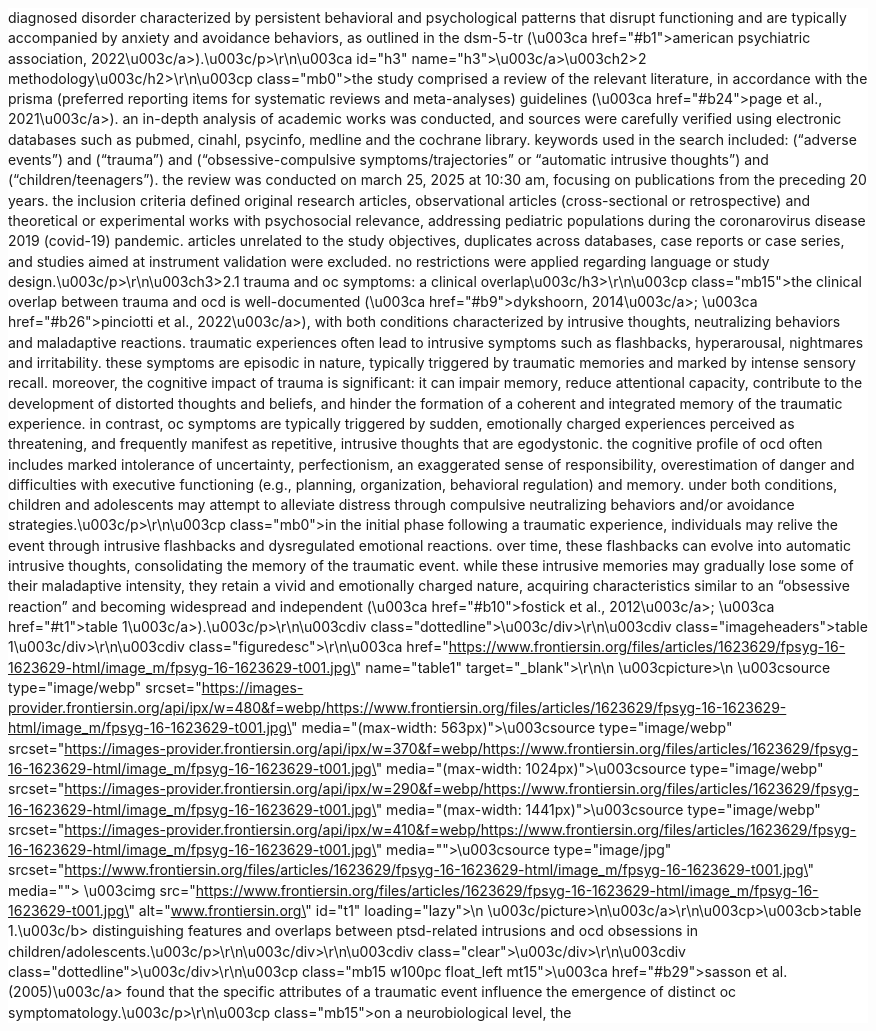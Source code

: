 diagnosed disorder characterized by persistent behavioral and psychological patterns that disrupt functioning and are typically accompanied by anxiety and avoidance behaviors, as outlined in the dsm-5-tr (\u003ca href=\"#b1\">american psychiatric association, 2022\u003c/a>).\u003c/p>\r\n\u003ca id=\"h3\" name=\"h3\">\u003c/a>\u003ch2>2 methodology\u003c/h2>\r\n\u003cp class=\"mb0\">the study comprised a review of the relevant literature, in accordance with the prisma (preferred reporting items for systematic reviews and meta-analyses) guidelines (\u003ca href=\"#b24\">page et al., 2021\u003c/a>). an in-depth analysis of academic works was conducted, and sources were carefully verified using electronic databases such as pubmed, cinahl, psycinfo, medline and the cochrane library. keywords used in the search included: (“adverse events”) and (“trauma”) and (“obsessive-compulsive symptoms/trajectories” or “automatic intrusive thoughts”) and (“children/teenagers”). the review was conducted on march 25, 2025 at 10:30 am, focusing on publications from the preceding 20 years. the inclusion criteria defined original research articles, observational articles (cross-sectional or retrospective) and theoretical or experimental works with psychosocial relevance, addressing pediatric populations during the coronarovirus disease 2019 (covid-19) pandemic. articles unrelated to the study objectives, duplicates across databases, case reports or case series, and studies aimed at instrument validation were excluded. no restrictions were applied regarding language or study design.\u003c/p>\r\n\u003ch3>2.1 trauma and oc symptoms: a clinical overlap\u003c/h3>\r\n\u003cp class=\"mb15\">the clinical overlap between trauma and ocd is well-documented (\u003ca href=\"#b9\">dykshoorn, 2014\u003c/a>; \u003ca href=\"#b26\">pinciotti et al., 2022\u003c/a>), with both conditions characterized by intrusive thoughts, neutralizing behaviors and maladaptive reactions. traumatic experiences often lead to intrusive symptoms such as flashbacks, hyperarousal, nightmares and irritability. these symptoms are episodic in nature, typically triggered by traumatic memories and marked by intense sensory recall. moreover, the cognitive impact of trauma is significant: it can impair memory, reduce attentional capacity, contribute to the development of distorted thoughts and beliefs, and hinder the formation of a coherent and integrated memory of the traumatic experience. in contrast, oc symptoms are typically triggered by sudden, emotionally charged experiences perceived as threatening, and frequently manifest as repetitive, intrusive thoughts that are egodystonic. the cognitive profile of ocd often includes marked intolerance of uncertainty, perfectionism, an exaggerated sense of responsibility, overestimation of danger and difficulties with executive functioning (e.g., planning, organization, behavioral regulation) and memory. under both conditions, children and adolescents may attempt to alleviate distress through compulsive neutralizing behaviors and/or avoidance strategies.\u003c/p>\r\n\u003cp class=\"mb0\">in the initial phase following a traumatic experience, individuals may relive the event through intrusive flashbacks and dysregulated emotional reactions. over time, these flashbacks can evolve into automatic intrusive thoughts, consolidating the memory of the traumatic event. while these intrusive memories may gradually lose some of their maladaptive intensity, they retain a vivid and emotionally charged nature, acquiring characteristics similar to an “obsessive reaction” and becoming widespread and independent (\u003ca href=\"#b10\">fostick et al., 2012\u003c/a>; \u003ca href=\"#t1\">table 1\u003c/a>).\u003c/p>\r\n\u003cdiv class=\"dottedline\">\u003c/div>\r\n\u003cdiv class=\"imageheaders\">table 1\u003c/div>\r\n\u003cdiv class=\"figuredesc\">\r\n\u003ca href=\"https://www.frontiersin.org/files/articles/1623629/fpsyg-16-1623629-html/image_m/fpsyg-16-1623629-t001.jpg\" name=\"table1\" target=\"_blank\">\r\n\n \u003cpicture>\n \u003csource type=\"image/webp\" srcset=\"https://images-provider.frontiersin.org/api/ipx/w=480&f=webp/https://www.frontiersin.org/files/articles/1623629/fpsyg-16-1623629-html/image_m/fpsyg-16-1623629-t001.jpg\" media=\"(max-width: 563px)\">\u003csource type=\"image/webp\" srcset=\"https://images-provider.frontiersin.org/api/ipx/w=370&f=webp/https://www.frontiersin.org/files/articles/1623629/fpsyg-16-1623629-html/image_m/fpsyg-16-1623629-t001.jpg\" media=\"(max-width: 1024px)\">\u003csource type=\"image/webp\" srcset=\"https://images-provider.frontiersin.org/api/ipx/w=290&f=webp/https://www.frontiersin.org/files/articles/1623629/fpsyg-16-1623629-html/image_m/fpsyg-16-1623629-t001.jpg\" media=\"(max-width: 1441px)\">\u003csource type=\"image/webp\" srcset=\"https://images-provider.frontiersin.org/api/ipx/w=410&f=webp/https://www.frontiersin.org/files/articles/1623629/fpsyg-16-1623629-html/image_m/fpsyg-16-1623629-t001.jpg\" media=\"\">\u003csource type=\"image/jpg\" srcset=\"https://www.frontiersin.org/files/articles/1623629/fpsyg-16-1623629-html/image_m/fpsyg-16-1623629-t001.jpg\" media=\"\"> \u003cimg src=\"https://www.frontiersin.org/files/articles/1623629/fpsyg-16-1623629-html/image_m/fpsyg-16-1623629-t001.jpg\" alt=\"www.frontiersin.org\" id=\"t1\" loading=\"lazy\">\n \u003c/picture>\n\u003c/a>\r\n\u003cp>\u003cb>table 1.\u003c/b> distinguishing features and overlaps between ptsd-related intrusions and ocd obsessions in children/adolescents.\u003c/p>\r\n\u003c/div>\r\n\u003cdiv class=\"clear\">\u003c/div>\r\n\u003cdiv class=\"dottedline\">\u003c/div>\r\n\u003cp class=\"mb15 w100pc float_left mt15\">\u003ca href=\"#b29\">sasson et al. (2005)\u003c/a> found that the specific attributes of a traumatic event influence the emergence of distinct oc symptomatology.\u003c/p>\r\n\u003cp class=\"mb15\">on a neurobiological level, the